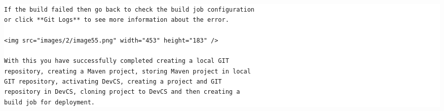     If the build failed then go back to check the build job configuration
    or click **Git Logs** to see more information about the error.

    <img src="images/2/image55.png" width="453" height="183" />

    With this you have successfully completed creating a local GIT
    repository, creating a Maven project, storing Maven project in local
    GIT repository, activating DevCS, creating a project and GIT
    repository in DevCS, cloning project to DevCS and then creating a
    build job for deployment.
